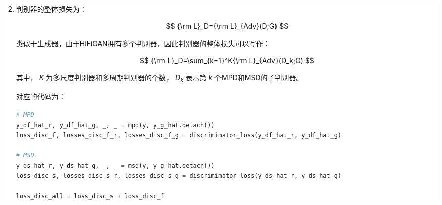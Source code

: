 2. 判别器的整体损失为：

    $$
    {\rm L}_D={\rm L}_{Adv}(D;G)
    $$

    类似于生成器，由于HiFiGAN拥有多个判别器，因此判别器的整体损失可以写作：

    $$
    {\rm L}_D=\sum_{k=1}^K{\rm L}_{Adv}(D_k;G)
    $$

    其中， $K$ 为多尺度判别器和多周期判别器的个数， $D_k$ 表示第 $k$ 个MPD和MSD的子判别器。

    对应的代码为：
    ```python
    # MPD
    y_df_hat_r, y_df_hat_g, _, _ = mpd(y, y_g_hat.detach())
    loss_disc_f, losses_disc_f_r, losses_disc_f_g = discriminator_loss(y_df_hat_r, y_df_hat_g)

    # MSD
    y_ds_hat_r, y_ds_hat_g, _, _ = msd(y, y_g_hat.detach())
    loss_disc_s, losses_disc_s_r, losses_disc_s_g = discriminator_loss(y_ds_hat_r, y_ds_hat_g)

    loss_disc_all = loss_disc_s + loss_disc_f
    ```